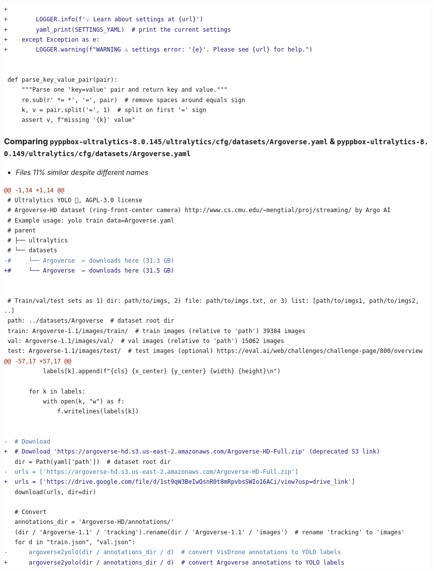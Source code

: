 ```diff
+
+        LOGGER.info(f'💡 Learn about settings at {url}')
+        yaml_print(SETTINGS_YAML)  # print the current settings
+    except Exception as e:
+        LOGGER.warning(f"WARNING ⚠️ settings error: '{e}'. Please see {url} for help.")
 
 
 def parse_key_value_pair(pair):
     """Parse one 'key=value' pair and return key and value."""
     re.sub(r' *= *', '=', pair)  # remove spaces around equals sign
     k, v = pair.split('=', 1)  # split on first '=' sign
     assert v, f"missing '{k}' value"
```

### Comparing `pyppbox-ultralytics-8.0.145/ultralytics/cfg/datasets/Argoverse.yaml` & `pyppbox-ultralytics-8.0.149/ultralytics/cfg/datasets/Argoverse.yaml`

 * *Files 11% similar despite different names*

```diff
@@ -1,14 +1,14 @@
 # Ultralytics YOLO 🚀, AGPL-3.0 license
 # Argoverse-HD dataset (ring-front-center camera) http://www.cs.cmu.edu/~mengtial/proj/streaming/ by Argo AI
 # Example usage: yolo train data=Argoverse.yaml
 # parent
 # ├── ultralytics
 # └── datasets
-#     └── Argoverse  ← downloads here (31.3 GB)
+#     └── Argoverse  ← downloads here (31.5 GB)
 
 
 # Train/val/test sets as 1) dir: path/to/imgs, 2) file: path/to/imgs.txt, or 3) list: [path/to/imgs1, path/to/imgs2, ..]
 path: ../datasets/Argoverse  # dataset root dir
 train: Argoverse-1.1/images/train/  # train images (relative to 'path') 39384 images
 val: Argoverse-1.1/images/val/  # val images (relative to 'path') 15062 images
 test: Argoverse-1.1/images/test/  # test images (optional) https://eval.ai/web/challenges/challenge-page/800/overview
@@ -57,17 +57,17 @@
           labels[k].append(f"{cls} {x_center} {y_center} {width} {height}\n")
 
       for k in labels:
           with open(k, "w") as f:
               f.writelines(labels[k])
 
 
-  # Download
+  # Download 'https://argoverse-hd.s3.us-east-2.amazonaws.com/Argoverse-HD-Full.zip' (deprecated S3 link)
   dir = Path(yaml['path'])  # dataset root dir
-  urls = ['https://argoverse-hd.s3.us-east-2.amazonaws.com/Argoverse-HD-Full.zip']
+  urls = ['https://drive.google.com/file/d/1st9qW3BeIwQsnR0t8mRpvbsSWIo16ACi/view?usp=drive_link']
   download(urls, dir=dir)
 
   # Convert
   annotations_dir = 'Argoverse-HD/annotations/'
   (dir / 'Argoverse-1.1' / 'tracking').rename(dir / 'Argoverse-1.1' / 'images')  # rename 'tracking' to 'images'
   for d in "train.json", "val.json":
-      argoverse2yolo(dir / annotations_dir / d)  # convert VisDrone annotations to YOLO labels
+      argoverse2yolo(dir / annotations_dir / d)  # convert Argoverse annotations to YOLO labels
```